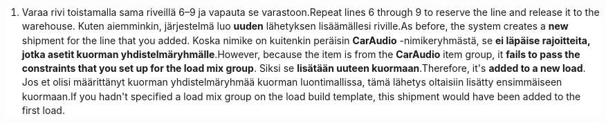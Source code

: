 1. <span data-ttu-id="4da9e-331">Varaa rivi toistamalla sama riveillä 6–9 ja vapauta se varastoon.</span><span class="sxs-lookup"><span data-stu-id="4da9e-331">Repeat lines 6 through 9 to reserve the line and release it to the warehouse.</span></span> <span data-ttu-id="4da9e-332">Kuten aiemminkin, järjestelmä luo **uuden** lähetyksen lisäämällesi riville.</span><span class="sxs-lookup"><span data-stu-id="4da9e-332">As before, the system creates a **new** shipment for the line that you added.</span></span> <span data-ttu-id="4da9e-333">Koska nimike on kuitenkin peräisin **CarAudio** -nimikeryhmästä, se **ei läpäise rajoitteita, jotka asetit kuorman yhdistelmäryhmälle**.</span><span class="sxs-lookup"><span data-stu-id="4da9e-333">However, because the item is from the **CarAudio** item group, it **fails to pass the constraints that you set up for the load mix group**.</span></span> <span data-ttu-id="4da9e-334">Siksi se **lisätään uuteen kuormaan**.</span><span class="sxs-lookup"><span data-stu-id="4da9e-334">Therefore, it's **added to a new load**.</span></span> <span data-ttu-id="4da9e-335">Jos et olisi määrittänyt kuorman yhdistelmäryhmää kuorman luontimallissa, tämä lähetys oltaisiin lisätty ensimmäiseen kuormaan.</span><span class="sxs-lookup"><span data-stu-id="4da9e-335">If you hadn't specified a load mix group on the load build template, this shipment would have been added to the first load.</span></span>

